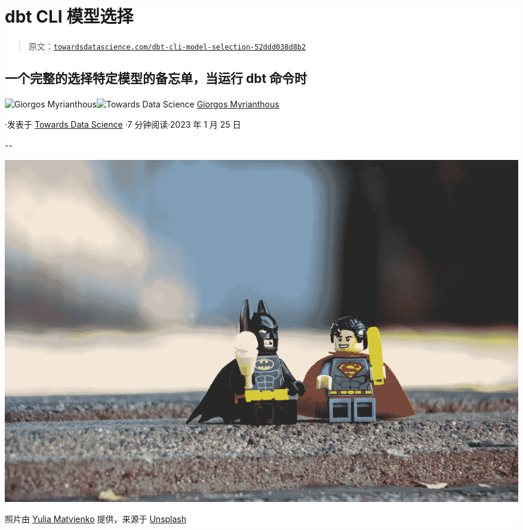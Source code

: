 # dbt CLI 模型选择

> 原文：[`towardsdatascience.com/dbt-cli-model-selection-52ddd038d8b2`](https://towardsdatascience.com/dbt-cli-model-selection-52ddd038d8b2)

## 一个完整的选择特定模型的备忘单，当运行 dbt 命令时

[](https://gmyrianthous.medium.com/?source=post_page-----52ddd038d8b2--------------------------------)![Giorgos Myrianthous](https://gmyrianthous.medium.com/?source=post_page-----52ddd038d8b2--------------------------------)[](https://towardsdatascience.com/?source=post_page-----52ddd038d8b2--------------------------------)![Towards Data Science](https://towardsdatascience.com/?source=post_page-----52ddd038d8b2--------------------------------) [Giorgos Myrianthous](https://gmyrianthous.medium.com/?source=post_page-----52ddd038d8b2--------------------------------)

·发表于 [Towards Data Science](https://towardsdatascience.com/?source=post_page-----52ddd038d8b2--------------------------------) ·7 分钟阅读·2023 年 1 月 25 日

--

![](img/86526646e5b957d9c7aba56a61a39a50.png)

照片由 [Yulia Matvienko](https://unsplash.com/@yuliamatvienko?utm_source=unsplash&utm_medium=referral&utm_content=creditCopyText) 提供，来源于 [Unsplash](https://unsplash.com/photos/kgz9vsP5JCU?utm_source=unsplash&utm_medium=referral&utm_content=creditCopyText)
